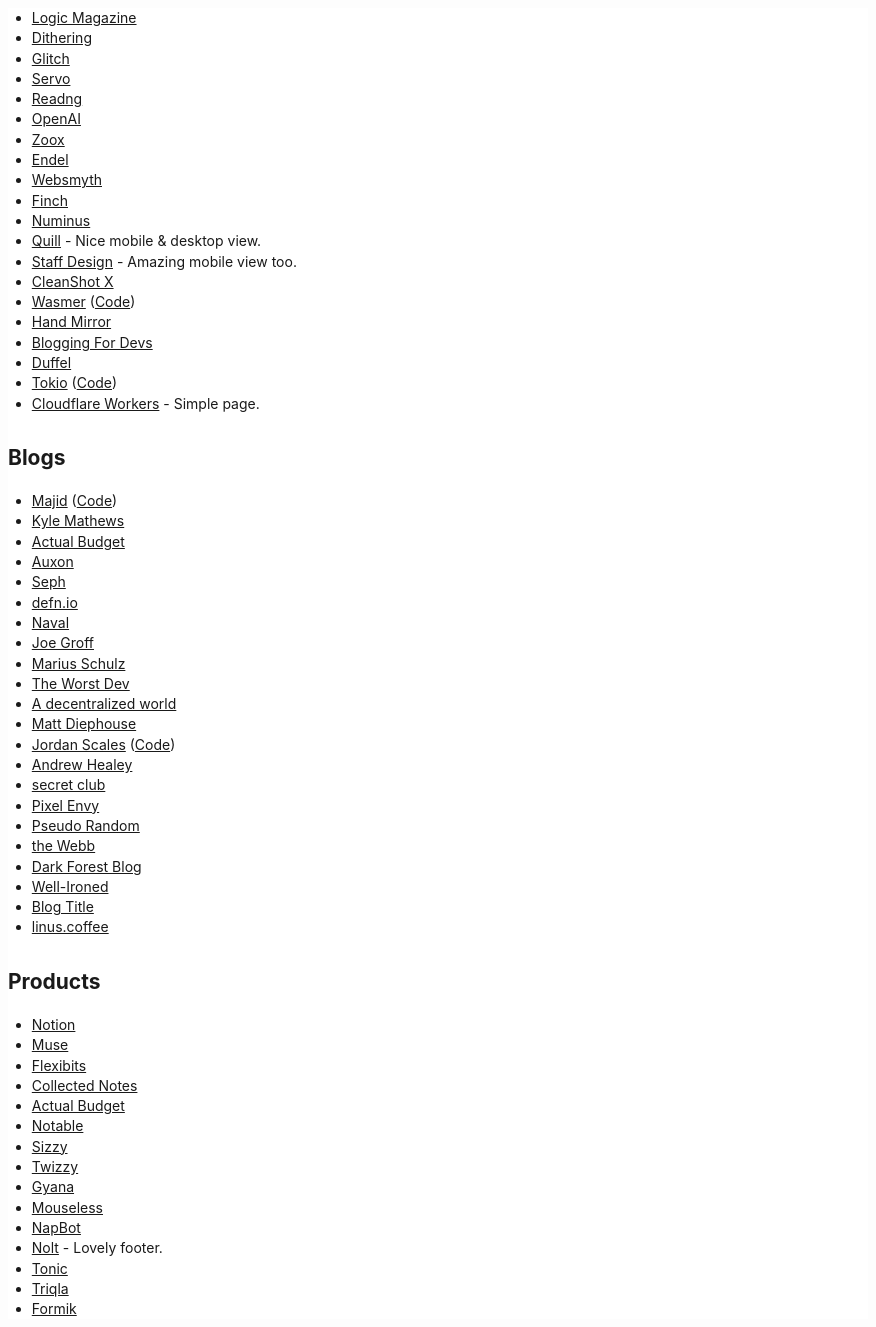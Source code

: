 * [Logic Magazine](https://logicmag.io/)
* [Dithering](https://dithering.fm/)
* [Glitch](https://glitch.com/)
* [Servo](https://servo.org/)
* [Readng](https://readng.co/)
* [OpenAI](https://openai.com/)
* [Zoox](https://zoox.com/)
* [Endel](https://endel.io/)
* [Websmyth](https://websmyth.co/)
* [Finch](https://tryfinch.com/)
* [Numinus](https://numinus.ca/)
* [Quill](https://quill.chat/) - Nice mobile & desktop view.
* [Staff Design](https://staff.design/) - Amazing mobile view too.
* [CleanShot X](https://cleanshot.com/)
* [Wasmer](https://wasmer.io/) \([Code](https://github.com/wasmerio/wasmer.io)\)
* [Hand Mirror](https://handmirror.app/)
* [Blogging For Devs](https://bloggingfordevs.com/)
* [Duffel](https://duffel.com/)
* [Tokio](https://tokio.rs/) \([Code](https://github.com/tokio-rs/website)\)
* [Cloudflare Workers](https://workers.cloudflare.com/) - Simple page.

## Blogs

* [Majid](https://swiftwithmajid.com/) \([Code](https://github.com/mecid/mecid.github.io)\)
* [Kyle Mathews](https://www.bricolage.io/blog/)
* [Actual Budget](https://actualbudget.com/blog/)
* [Auxon](https://blog.auxon.io/)
* [Seph](https://josephg.com/blog/)
* [defn.io](https://defn.io/)
* [Naval](https://nav.al/)
* [Joe Groff](http://duriansoftware.com/joe/)
* [Marius Schulz](https://mariusschulz.com/)
* [The Worst Dev](https://theworst.dev/)
* [A decentralized world](https://adecentralizedworld.com/)
* [Matt Diephouse](https://matt.diephouse.com/)
* [Jordan Scales](https://thatjdanisso.cool/) \([Code](https://github.com/jdan/thatjdanisso.cool)\)
* [Andrew Healey](https://healeycodes.com/)
* [secret club](https://secret.club/)
* [Pixel Envy](https://pxlnv.com/)
* [Pseudo Random](https://www.pseudorandom.com/)
* [the Webb](https://blog.webb.page/)
* [Dark Forest Blog](https://blog.zkga.me/)
* [Well-Ironed](https://well-ironed.com/)
* [Blog Title](https://blogtitle.github.io/)
* [linus.coffee](https://linus.coffee/)

## Products

* [Notion](https://www.notion.so)
* [Muse](https://museapp.com/)
* [Flexibits](https://flexibits.com/)
* [Collected Notes](https://collectednotes.com/)
* [Actual Budget](https://actualbudget.com/)
* [Notable](https://notable.md/)
* [Sizzy](https://sizzy.co/)
* [Twizzy](https://twizzy.app/)
* [Gyana](https://www.gyana.com/)
* [Mouseless](https://mouseless.app/)
* [NapBot](https://napbotapp.com/)
* [Nolt](https://nolt.io/) - Lovely footer.
* [Tonic](https://canopy.cr/tonic)
* [Triqla](https://triqla.com/)
* [Formik](https://formik.com/)